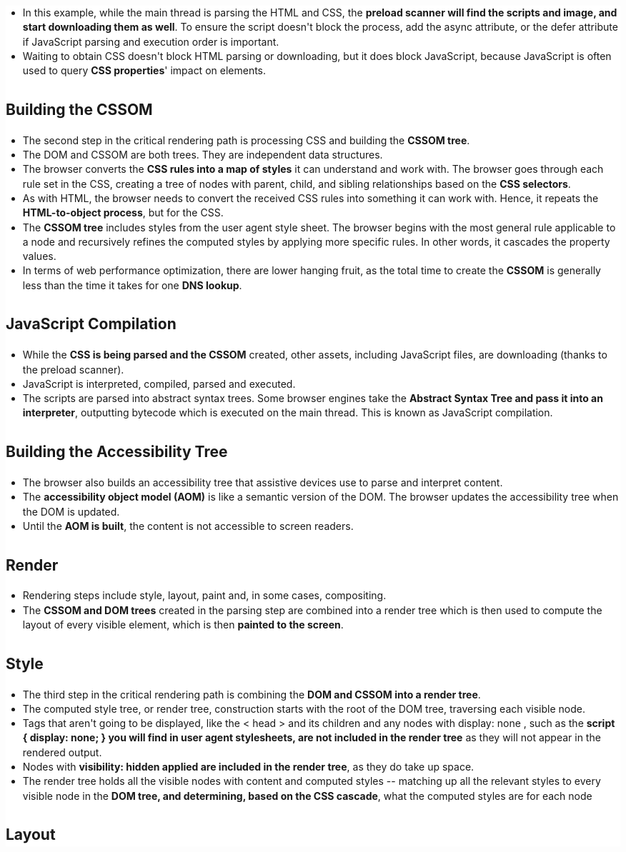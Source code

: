  - In this example, while the main thread is parsing the HTML and CSS, the **preload scanner will find the scripts and image, and start downloading them as well**. To ensure the script doesn't block the process, add the async attribute, or the defer attribute if JavaScript parsing and execution order is important.
 - Waiting to obtain CSS doesn't block HTML parsing or downloading, but it does block JavaScript, because JavaScript is often used to query **CSS properties**' impact on elements.

## Building the CSSOM

 - The second step in the critical rendering path is processing CSS and building the **CSSOM tree**.
 - The DOM and CSSOM are both trees. They are independent data structures.
 - The browser converts the **CSS rules into a map of styles** it can understand and work with. The browser goes through each rule set in the CSS, creating a tree of nodes with parent, child, and sibling relationships based on the **CSS selectors**.
 - As with HTML, the browser needs to convert the received CSS rules into something it can work with. Hence, it repeats the **HTML-to-object process**, but for the CSS.
 - The **CSSOM tree** includes styles from the user agent style sheet. The browser begins with the most general rule applicable to a node and recursively refines the computed styles by applying more specific rules. In other words, it cascades the property values.
 - In terms of web performance optimization, there are lower hanging fruit, as the total time to create the **CSSOM** is generally less than the time it takes for one **DNS lookup**.

## JavaScript Compilation

 - While the **CSS is being parsed and the CSSOM** created, other assets, including JavaScript files, are downloading (thanks to the preload scanner).
 - JavaScript is interpreted, compiled, parsed and executed.
 - The scripts are parsed into abstract syntax trees. Some browser engines take the **Abstract Syntax Tree and pass it into an interpreter**, outputting bytecode which is executed on the main thread. This is known as JavaScript compilation.

## Building the Accessibility Tree

 - The browser also builds an accessibility tree that assistive devices use to parse and interpret content.
 - The **accessibility object model (AOM)** is like a semantic version of the DOM. The browser updates the accessibility tree when the DOM is updated.
 - Until the **AOM is built**, the content is not accessible to screen readers.

## Render

 - Rendering steps include style, layout, paint and, in some cases, compositing.
 - The **CSSOM and DOM trees** created in the parsing step are combined into a render tree which is then used to compute the layout of every visible element, which is then **painted to the screen**.

## Style

 - The third step in the critical rendering path is combining the **DOM and CSSOM into a render tree**.
 - The computed style tree, or render tree, construction starts with the root of the DOM tree, traversing each visible node.
 - Tags that aren't going to be displayed, like the < head > and its children and any nodes with display: none , such as the **script { display: none; } you will find in user agent stylesheets, are not included in the render tree** as they will not appear in the rendered output.
 - Nodes with **visibility: hidden applied are included in the render tree**, as they do take up space.
 - The render tree holds all the visible nodes with content and computed styles -- matching up all the relevant styles to every visible node in the **DOM tree, and determining, based on the CSS cascade**, what the computed styles are for each node
## Layout